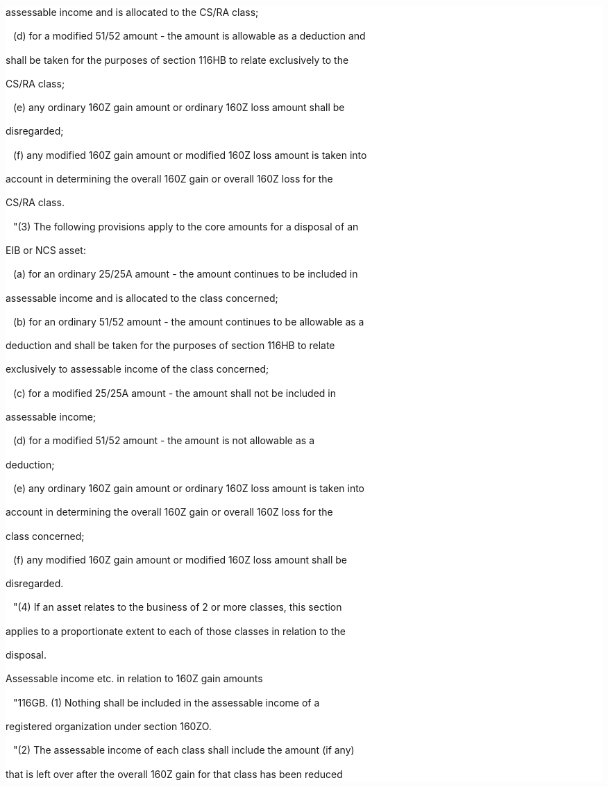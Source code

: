 assessable income and is allocated to the CS/RA class;

  (d) for a modified 51/52 amount - the amount is allowable as a deduction and

shall be taken for the purposes of section 116HB to relate exclusively to the

CS/RA class;

  (e) any ordinary 160Z gain amount or ordinary 160Z loss amount shall be

disregarded;

  (f) any modified 160Z gain amount or modified 160Z loss amount is taken into

account in determining the overall 160Z gain or overall 160Z loss for the

CS/RA class.

  &quot;(3) The following provisions apply to the core amounts for a disposal of an

EIB or NCS asset:

  (a) for an ordinary 25/25A amount - the amount continues to be included in

assessable income and is allocated to the class concerned;

  (b) for an ordinary 51/52 amount - the amount continues to be allowable as a

deduction and shall be taken for the purposes of section 116HB to relate

exclusively to assessable income of the class concerned;

  (c) for a modified 25/25A amount - the amount shall not be included in

assessable income;

  (d) for a modified 51/52 amount - the amount is not allowable as a

deduction;

  (e) any ordinary 160Z gain amount or ordinary 160Z loss amount is taken into

account in determining the overall 160Z gain or overall 160Z loss for the

class concerned;

  (f) any modified 160Z gain amount or modified 160Z loss amount shall be

disregarded.

  &quot;(4) If an asset relates to the business of 2 or more classes, this section

applies to a proportionate extent to each of those classes in relation to the

disposal.

Assessable income etc. in relation to 160Z gain amounts

  &quot;116GB. (1) Nothing shall be included in the assessable income of a

registered organization under section 160ZO.

  &quot;(2) The assessable income of each class shall include the amount (if any)

that is left over after the overall 160Z gain for that class has been reduced
